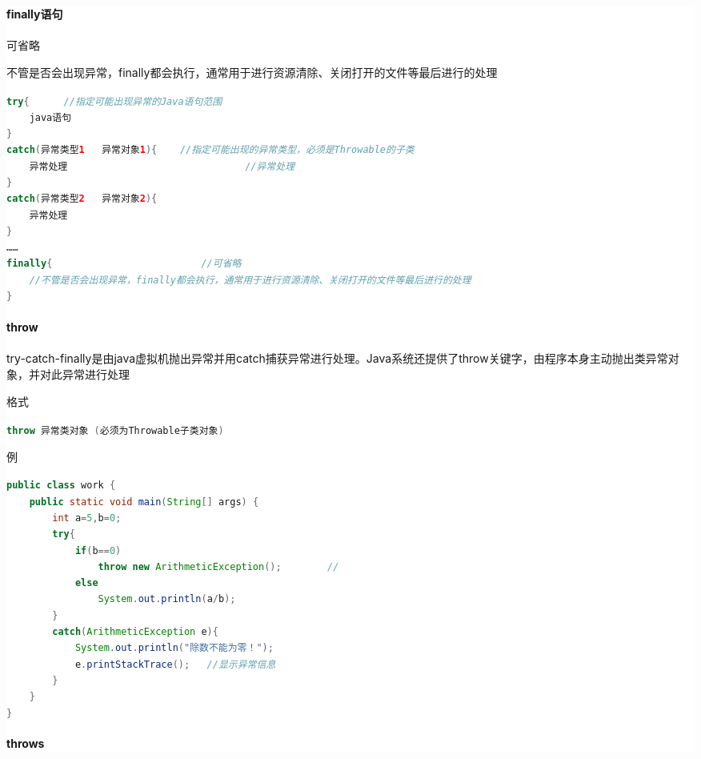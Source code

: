 #### finally语句

可省略

不管是否会出现异常，finally都会执行，通常用于进行资源清除、关闭打开的文件等最后进行的处理

```java
try{      //指定可能出现异常的Java语句范围
    java语句
}
catch(异常类型1   异常对象1){    //指定可能出现的异常类型，必须是Throwable的子类
    异常处理                               //异常处理
}
catch(异常类型2   异常对象2){
    异常处理
}
……
finally{                          //可省略
    //不管是否会出现异常，finally都会执行，通常用于进行资源清除、关闭打开的文件等最后进行的处理
}

```



#### throw

try-catch-finally是由java虚拟机抛出异常并用catch捕获异常进行处理。Java系统还提供了throw关键字，由程序本身主动抛出类异常对象，并对此异常进行处理

格式

```java
throw 异常类对象 (必须为Throwable子类对象)
```

例

```java
public class work {
    public static void main(String[] args) {
        int a=5,b=0;
        try{
        	if(b==0)
        	    throw new ArithmeticException();		//
        	else
        	    System.out.println(a/b);
        }
        catch(ArithmeticException e){
        	System.out.println("除数不能为零！");
        	e.printStackTrace();   //显示异常信息
        }
    }
}
```



#### throws
